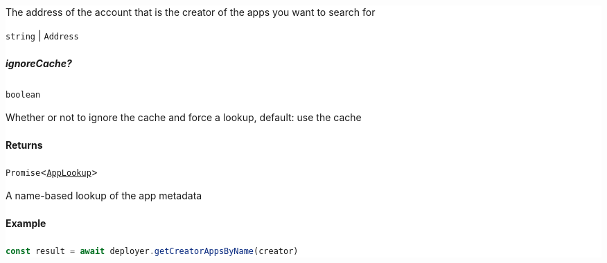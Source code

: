 The address of the account that is the creator of the apps you want to search for

`string` | `Address`

##### ignoreCache?

`boolean`

Whether or not to ignore the cache and force a lookup, default: use the cache

#### Returns

`Promise`\<[`AppLookup`](../interfaces/AppLookup.md)\>

A name-based lookup of the app metadata

#### Example

```ts
const result = await deployer.getCreatorAppsByName(creator)
